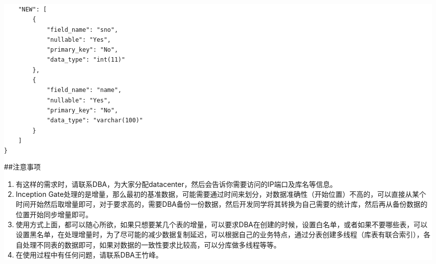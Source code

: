 ````
    "NEW": [
        {
            "field_name": "sno",
            "nullable": "Yes",
            "primary_key": "No",
            "data_type": "int(11)"
        },
        {
            "field_name": "name",
            "nullable": "Yes",
            "primary_key": "No",
            "data_type": "varchar(100)"
        }
    ]
}
````

##注意事项
1. 有这样的需求时，请联系DBA，为大家分配datacenter，然后会告诉你需要访问的IP端口及库名等信息。
2. Inception Gate处理的是增量，那么最初的基准数据，可能需要通过时间来划分，对数据准确性（开始位置）不高的，可以直接从某个时间开始然后取增量即可，对于要求高的，需要DBA备份一份数据，然后开发同学将其转换为自己需要的统计库，然后再从备份数据的位置开始同步增量即可。
3. 使用方式上面，都可以随心所欲，如果只想要某几个表的增量，可以要求DBA在创建的时候，设置白名单，或者如果不要哪些表，可以设置黑名单，在处理增量时，为了尽可能的减少数据复制延迟，可以根据自己的业务特点，通过分表创建多线程（库表有联合索引），各自处理不同表的数据即可，如果对数据的一致性要求比较高，可以分库做多线程等等。
4. 在使用过程中有任何问题，请联系DBA王竹峰。

